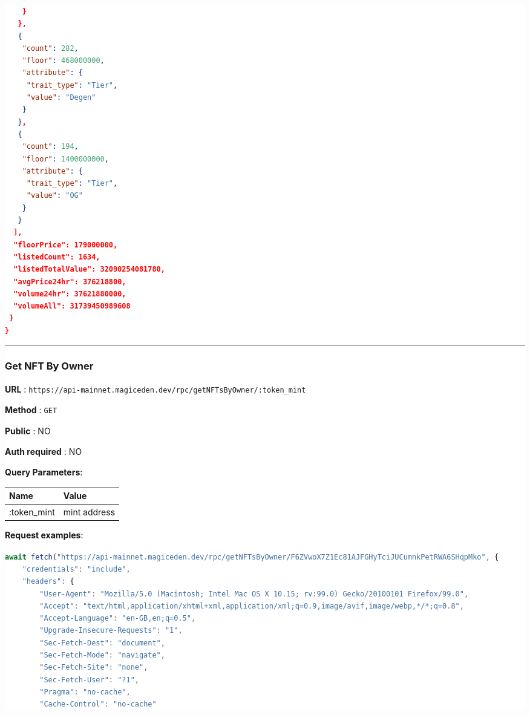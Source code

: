 ```json
    }
   },
   {
    "count": 282,
    "floor": 468000000,
    "attribute": {
     "trait_type": "Tier",
     "value": "Degen"
    }
   },
   {
    "count": 194,
    "floor": 1400000000,
    "attribute": {
     "trait_type": "Tier",
     "value": "OG"
    }
   }
  ],
  "floorPrice": 179000000,
  "listedCount": 1634,
  "listedTotalValue": 32090254081780,
  "avgPrice24hr": 376218800,
  "volume24hr": 37621880000,
  "volumeAll": 31739450989608
 }
}
```

---

### Get NFT By Owner

**URL** : `https://api-mainnet.magiceden.dev/rpc/getNFTsByOwner/:token_mint`

**Method** : `GET`

**Public** : NO

**Auth required** : NO

**Query Parameters**:

| Name | Value |
|:---|:---|
|:token_mint|mint address|

**Request examples**:

```js
await fetch("https://api-mainnet.magiceden.dev/rpc/getNFTsByOwner/F6ZVwoX7Z1Ec81AJFGHyTciJUCumnkPetRWA6SHqpMko", {
    "credentials": "include",
    "headers": {
        "User-Agent": "Mozilla/5.0 (Macintosh; Intel Mac OS X 10.15; rv:99.0) Gecko/20100101 Firefox/99.0",
        "Accept": "text/html,application/xhtml+xml,application/xml;q=0.9,image/avif,image/webp,*/*;q=0.8",
        "Accept-Language": "en-GB,en;q=0.5",
        "Upgrade-Insecure-Requests": "1",
        "Sec-Fetch-Dest": "document",
        "Sec-Fetch-Mode": "navigate",
        "Sec-Fetch-Site": "none",
        "Sec-Fetch-User": "?1",
        "Pragma": "no-cache",
        "Cache-Control": "no-cache"
```